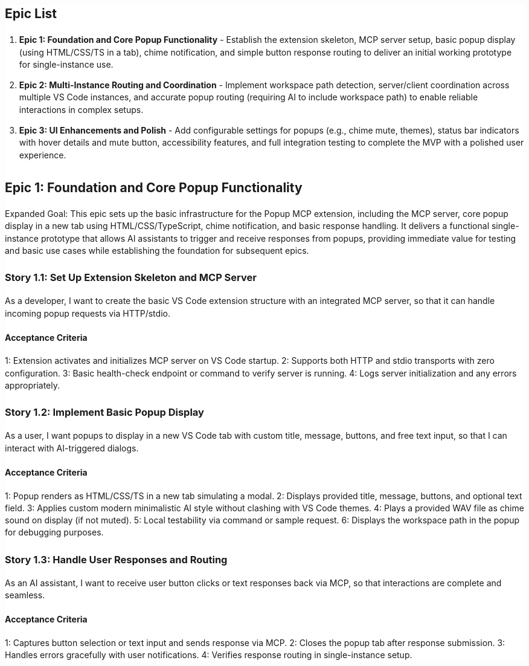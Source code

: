 ## Epic List

1. **Epic 1: Foundation and Core Popup Functionality** - Establish the extension skeleton, MCP server setup, basic popup display (using HTML/CSS/TS in a tab), chime notification, and simple button response routing to deliver an initial working prototype for single-instance use.

2. **Epic 2: Multi-Instance Routing and Coordination** - Implement workspace path detection, server/client coordination across multiple VS Code instances, and accurate popup routing (requiring AI to include workspace path) to enable reliable interactions in complex setups.

3. **Epic 3: UI Enhancements and Polish** - Add configurable settings for popups (e.g., chime mute, themes), status bar indicators with hover details and mute button, accessibility features, and full integration testing to complete the MVP with a polished user experience.

## Epic 1: Foundation and Core Popup Functionality

Expanded Goal: This epic sets up the basic infrastructure for the Popup MCP extension, including the MCP server, core popup display in a new tab using HTML/CSS/TypeScript, chime notification, and basic response handling. It delivers a functional single-instance prototype that allows AI assistants to trigger and receive responses from popups, providing immediate value for testing and basic use cases while establishing the foundation for subsequent epics.

### Story 1.1: Set Up Extension Skeleton and MCP Server
As a developer, I want to create the basic VS Code extension structure with an integrated MCP server, so that it can handle incoming popup requests via HTTP/stdio.

#### Acceptance Criteria
1: Extension activates and initializes MCP server on VS Code startup.
2: Supports both HTTP and stdio transports with zero configuration.
3: Basic health-check endpoint or command to verify server is running.
4: Logs server initialization and any errors appropriately.

### Story 1.2: Implement Basic Popup Display
As a user, I want popups to display in a new VS Code tab with custom title, message, buttons, and free text input, so that I can interact with AI-triggered dialogs.

#### Acceptance Criteria
1: Popup renders as HTML/CSS/TS in a new tab simulating a modal.
2: Displays provided title, message, buttons, and optional text field.
3: Applies custom modern minimalistic AI style without clashing with VS Code themes.
4: Plays a provided WAV file as chime sound on display (if not muted).
5: Local testability via command or sample request.
6: Displays the workspace path in the popup for debugging purposes.

### Story 1.3: Handle User Responses and Routing
As an AI assistant, I want to receive user button clicks or text responses back via MCP, so that interactions are complete and seamless.

#### Acceptance Criteria
1: Captures button selection or text input and sends response via MCP.
2: Closes the popup tab after response submission.
3: Handles errors gracefully with user notifications.
4: Verifies response routing in single-instance setup.
